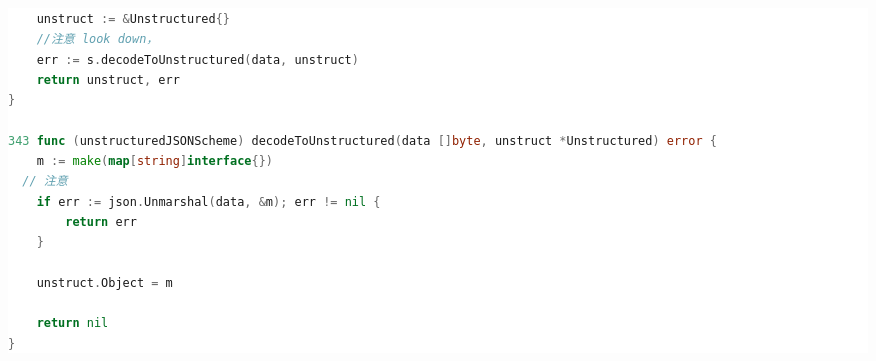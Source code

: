 ```go
	unstruct := &Unstructured{}
	//注意 look down，
	err := s.decodeToUnstructured(data, unstruct)
	return unstruct, err
}

343 func (unstructuredJSONScheme) decodeToUnstructured(data []byte, unstruct *Unstructured) error {
	m := make(map[string]interface{})
  // 注意
	if err := json.Unmarshal(data, &m); err != nil {
		return err
	}

	unstruct.Object = m

	return nil
}

```

